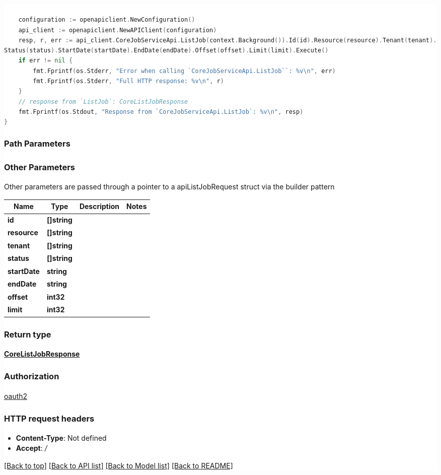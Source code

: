 ```go

    configuration := openapiclient.NewConfiguration()
    api_client := openapiclient.NewAPIClient(configuration)
    resp, r, err := api_client.CoreJobServiceApi.ListJob(context.Background()).Id(id).Resource(resource).Tenant(tenant).Status(status).StartDate(startDate).EndDate(endDate).Offset(offset).Limit(limit).Execute()
    if err != nil {
        fmt.Fprintf(os.Stderr, "Error when calling `CoreJobServiceApi.ListJob``: %v\n", err)
        fmt.Fprintf(os.Stderr, "Full HTTP response: %v\n", r)
    }
    // response from `ListJob`: CoreListJobResponse
    fmt.Fprintf(os.Stdout, "Response from `CoreJobServiceApi.ListJob`: %v\n", resp)
}
```

### Path Parameters



### Other Parameters

Other parameters are passed through a pointer to a apiListJobRequest struct via the builder pattern


Name | Type | Description  | Notes
------------- | ------------- | ------------- | -------------
 **id** | **[]string** |  | 
 **resource** | **[]string** |  | 
 **tenant** | **[]string** |  | 
 **status** | **[]string** |  | 
 **startDate** | **string** |  | 
 **endDate** | **string** |  | 
 **offset** | **int32** |  | 
 **limit** | **int32** |  | 

### Return type

[**CoreListJobResponse**](CoreListJobResponse.md)

### Authorization

[oauth2](../README.md#oauth2)

### HTTP request headers

- **Content-Type**: Not defined
- **Accept**: */*

[[Back to top]](#) [[Back to API list]](../README.md#documentation-for-api-endpoints)
[[Back to Model list]](../README.md#documentation-for-models)
[[Back to README]](../README.md)

